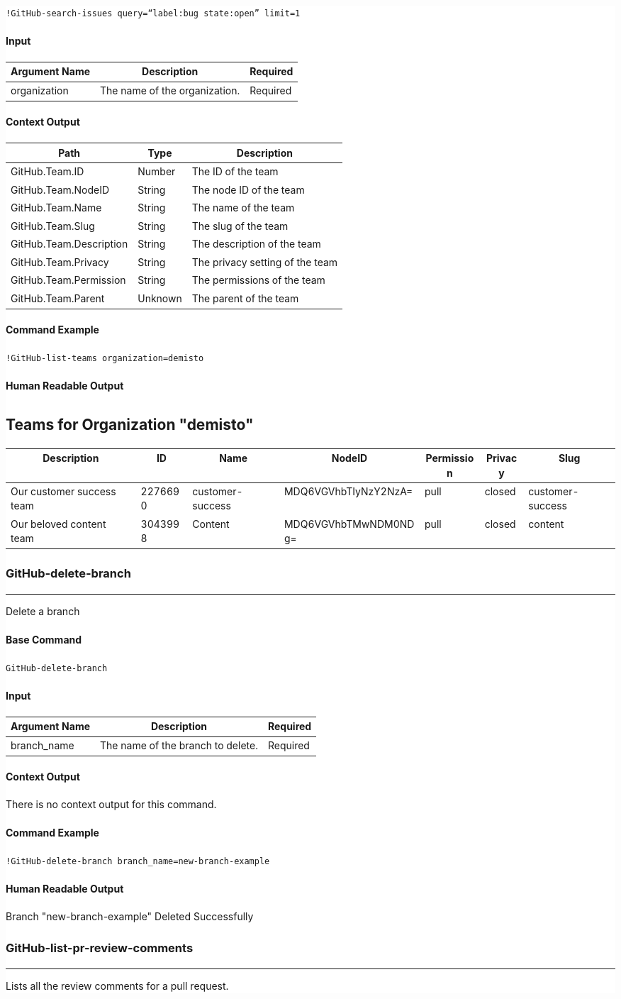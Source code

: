 ```!GitHub-search-issues query=“label:bug state:open” limit=1```

#### Input

| **Argument Name** | **Description** | **Required** |
| --- | --- | --- |
| organization | The name of the organization. | Required | 

#### Context Output

| **Path** | **Type** | **Description** |
| --- | --- | --- |
| GitHub.Team.ID | Number | The ID of the team | 
| GitHub.Team.NodeID | String | The node ID of the team | 
| GitHub.Team.Name | String | The name of the team | 
| GitHub.Team.Slug | String | The slug of the team | 
| GitHub.Team.Description | String | The description of the team | 
| GitHub.Team.Privacy | String | The privacy setting of the team | 
| GitHub.Team.Permission | String | The permissions of the team | 
| GitHub.Team.Parent | Unknown | The parent of the team | 

#### Command Example

```!GitHub-list-teams organization=demisto```

#### Human Readable Output
## Teams for Organization "demisto"
|Description|ID|Name|NodeID|Permission|Privacy|Slug|
|--- |--- |--- |--- |--- |--- |--- |
|Our customer success team|2276690|customer-success|MDQ6VGVhbTIyNzY2NzA=|pull|closed|customer-success|
|Our beloved content team|3043998|Content|MDQ6VGVhbTMwNDM0NDg=|pull|closed|content|


### GitHub-delete-branch

***
Delete a branch

#### Base Command

`GitHub-delete-branch`

#### Input

| **Argument Name** | **Description** | **Required** |
| --- | --- | --- |
| branch_name | The name of the branch to delete. | Required | 

#### Context Output

There is no context output for this command.

#### Command Example

```!GitHub-delete-branch branch_name=new-branch-example```

#### Human Readable Output
Branch "new-branch-example" Deleted Successfully

### GitHub-list-pr-review-comments

***
Lists all the review comments for a pull request.
```
